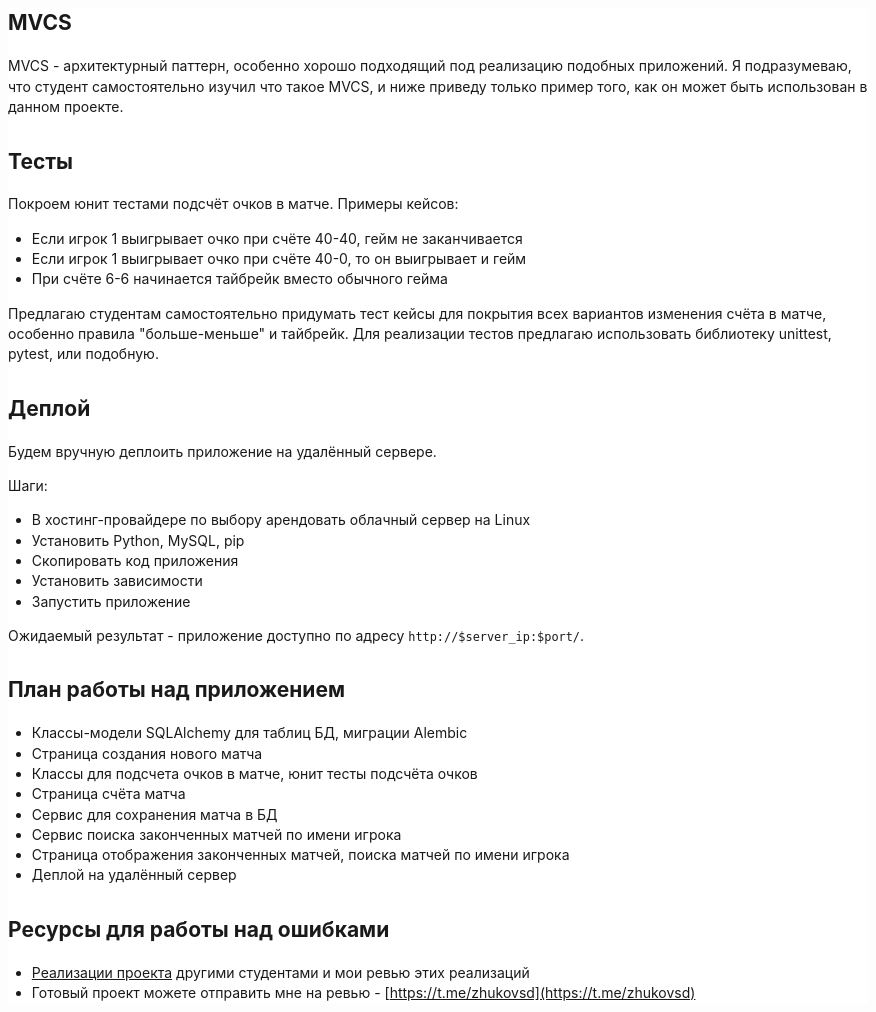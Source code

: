 ## MVCS

MVCS - архитектурный паттерн, особенно хорошо подходящий под реализацию подобных приложений. Я подразумеваю, что студент самостоятельно изучил что такое MVCS, и ниже приведу только пример того, как он может быть использован в данном проекте.

## Тесты

Покроем юнит тестами подсчёт очков в матче. Примеры кейсов:
- Если игрок 1 выигрывает очко при счёте 40-40, гейм не заканчивается
- Если игрок 1 выигрывает очко при счёте 40-0, то он выигрывает и гейм
- При счёте 6-6 начинается тайбрейк вместо обычного гейма

Предлагаю студентам самостоятельно придумать тест кейсы для покрытия всех вариантов изменения счёта в матче, особенно правила "больше-меньше" и тайбрейк. Для реализации тестов предлагаю использовать библиотеку unittest, pytest, или подобную.

## Деплой

Будем вручную деплоить приложение на удалённый сервере.

Шаги:
- В хостинг-провайдере по выбору арендовать облачный сервер на Linux
- Установить Python, MySQL, pip
- Скопировать код приложения
- Установить зависимости
- Запустить приложение

Ожидаемый результат - приложение доступно по адресу `http://$server_ip:$port/`.

## План работы над приложением

- Классы-модели SQLAlchemy для таблиц БД, миграции Alembic
- Страница создания нового матча
- Классы для подсчета очков в матче, юнит тесты подсчёта очков
- Страница счёта матча
- Сервис для сохранения матча в БД
- Сервис поиска законченных матчей по имени игрока
- Страница отображения законченных матчей, поиска матчей по имени игрока
- Деплой на удалённый сервер

## Ресурсы для работы над ошибками

- [Реализации проекта](../finished-projects.md#табло-теннисного-матча) другими студентами и мои ревью этих реализаций 
- Готовый проект можете отправить мне на ревью - [https://t.me/zhukovsd](https://t.me/zhukovsd)

